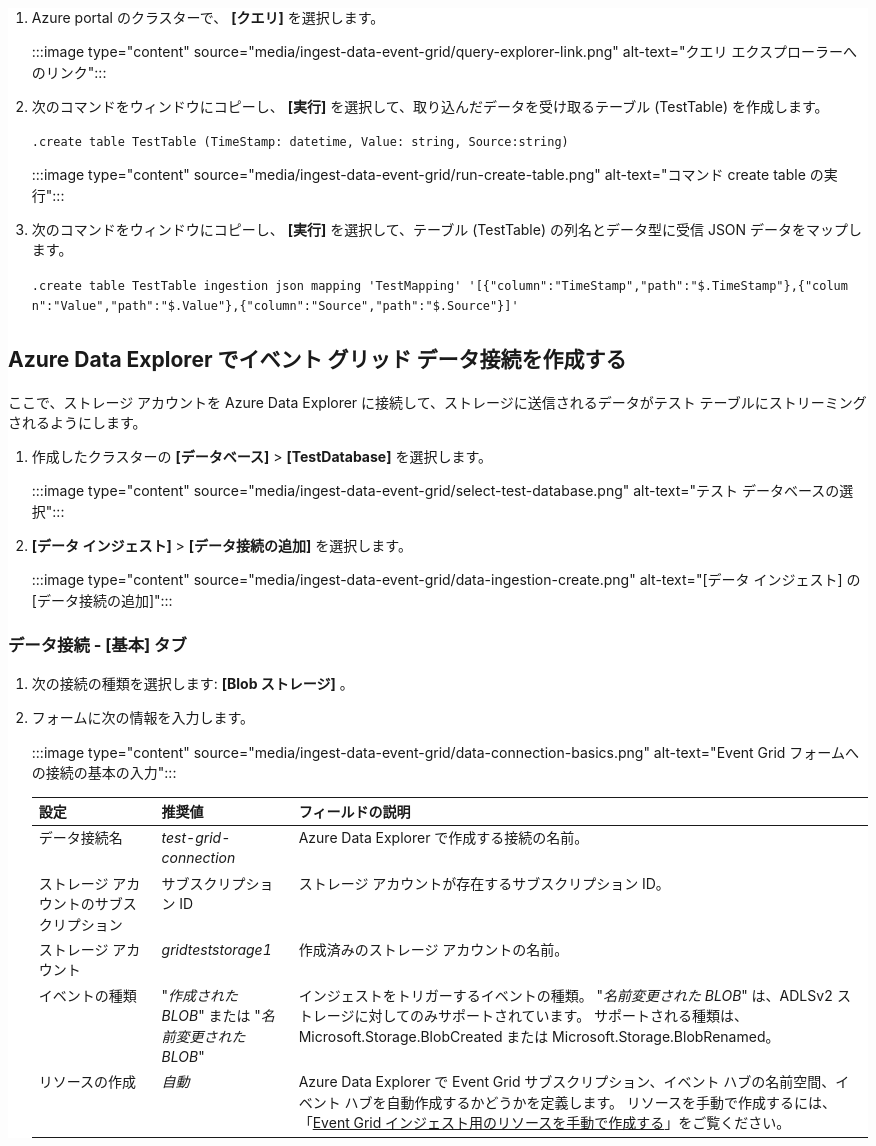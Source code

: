 1. Azure portal のクラスターで、 **[クエリ]** を選択します。

    :::image type="content" source="media/ingest-data-event-grid/query-explorer-link.png" alt-text="クエリ エクスプローラーへのリンク"::: 

1. 次のコマンドをウィンドウにコピーし、 **[実行]** を選択して、取り込んだデータを受け取るテーブル (TestTable) を作成します。

    ```kusto
    .create table TestTable (TimeStamp: datetime, Value: string, Source:string)
    ```

    :::image type="content" source="media/ingest-data-event-grid/run-create-table.png" alt-text="コマンド create table の実行":::

1. 次のコマンドをウィンドウにコピーし、 **[実行]** を選択して、テーブル (TestTable) の列名とデータ型に受信 JSON データをマップします。

    ```kusto
    .create table TestTable ingestion json mapping 'TestMapping' '[{"column":"TimeStamp","path":"$.TimeStamp"},{"column":"Value","path":"$.Value"},{"column":"Source","path":"$.Source"}]'
    ```

## <a name="create-an-event-grid-data-connection-in-azure-data-explorer"></a>Azure Data Explorer でイベント グリッド データ接続を作成する

ここで、ストレージ アカウントを Azure Data Explorer に接続して、ストレージに送信されるデータがテスト テーブルにストリーミングされるようにします。 

1. 作成したクラスターの **[データベース]**  >  **[TestDatabase]** を選択します。

    :::image type="content" source="media/ingest-data-event-grid/select-test-database.png" alt-text="テスト データベースの選択":::

1. **[データ インジェスト]**  >  **[データ接続の追加]** を選択します。

    :::image type="content" source="media/ingest-data-event-grid/data-ingestion-create.png" alt-text="[データ インジェスト] の [データ接続の追加]":::

### <a name="data-connection---basics-tab"></a>データ接続 - [基本] タブ

1. 次の接続の種類を選択します: **[Blob ストレージ]** 。

1. フォームに次の情報を入力します。

    :::image type="content" source="media/ingest-data-event-grid/data-connection-basics.png" alt-text="Event Grid フォームへの接続の基本の入力":::

    |**設定** | **推奨値** | **フィールドの説明**|
    |---|---|---|
    | データ接続名 | *test-grid-connection* | Azure Data Explorer で作成する接続の名前。|
    | ストレージ アカウントのサブスクリプション | サブスクリプション ID | ストレージ アカウントが存在するサブスクリプション ID。|
    | ストレージ アカウント | *gridteststorage1* | 作成済みのストレージ アカウントの名前。|
    | イベントの種類 | "*作成された BLOB*" または "*名前変更された BLOB*" | インジェストをトリガーするイベントの種類。 "*名前変更された BLOB*" は、ADLSv2 ストレージに対してのみサポートされています。 サポートされる種類は、Microsoft.Storage.BlobCreated または Microsoft.Storage.BlobRenamed。 |
    | リソースの作成 | *自動* | Azure Data Explorer で Event Grid サブスクリプション、イベント ハブの名前空間、イベント ハブを自動作成するかどうかを定義します。 リソースを手動で作成するには、「[Event Grid インジェスト用のリソースを手動で作成する](ingest-data-event-grid-manual.md)」をご覧ください。|
